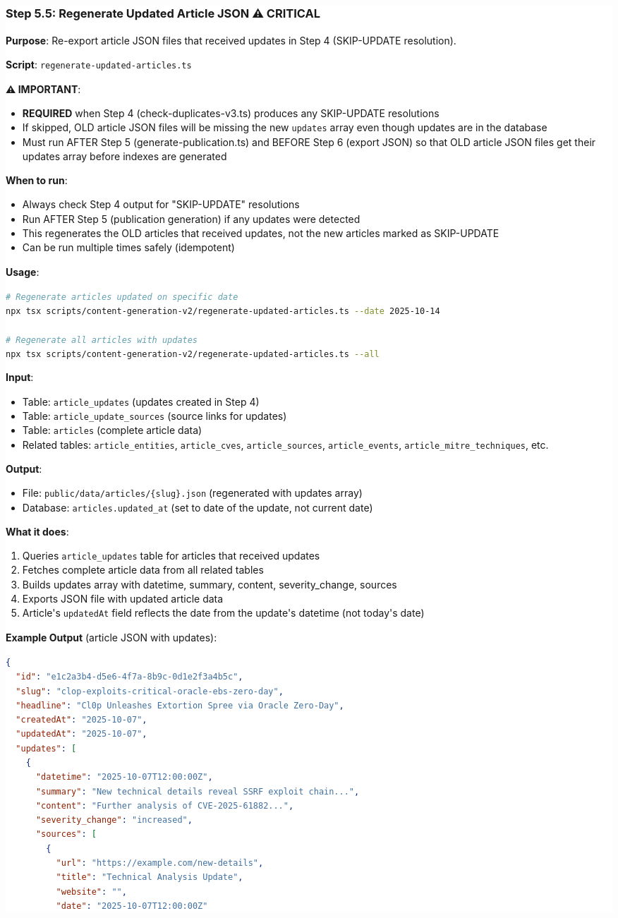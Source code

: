 
### Step 5.5: Regenerate Updated Article JSON ⚠️ CRITICAL

**Purpose**: Re-export article JSON files that received updates in Step 4 (SKIP-UPDATE resolution).

**Script**: `regenerate-updated-articles.ts`

**⚠️ IMPORTANT**: 
- **REQUIRED** when Step 4 (check-duplicates-v3.ts) produces any SKIP-UPDATE resolutions
- If skipped, OLD article JSON files will be missing the new `updates` array even though updates are in the database
- Must run AFTER Step 5 (generate-publication.ts) and BEFORE Step 6 (export JSON) so that OLD article JSON files get their updates array before indexes are generated

**When to run**: 
- Always check Step 4 output for "SKIP-UPDATE" resolutions
- Run AFTER Step 5 (publication generation) if any updates were detected
- This regenerates the OLD articles that received updates, not the new articles marked as SKIP-UPDATE
- Can be run multiple times safely (idempotent)

**Usage**:
```bash
# Regenerate articles updated on specific date
npx tsx scripts/content-generation-v2/regenerate-updated-articles.ts --date 2025-10-14

# Regenerate all articles with updates
npx tsx scripts/content-generation-v2/regenerate-updated-articles.ts --all
```

**Input**:
- Table: `article_updates` (updates created in Step 4)
- Table: `article_update_sources` (source links for updates)
- Table: `articles` (complete article data)
- Related tables: `article_entities`, `article_cves`, `article_sources`, `article_events`, `article_mitre_techniques`, etc.

**Output**:
- File: `public/data/articles/{slug}.json` (regenerated with updates array)
- Database: `articles.updated_at` (set to date of the update, not current date)

**What it does**:
1. Queries `article_updates` table for articles that received updates
2. Fetches complete article data from all related tables
3. Builds updates array with datetime, summary, content, severity_change, sources
4. Exports JSON file with updated article data
5. Article's `updatedAt` field reflects the date from the update's datetime (not today's date)

**Example Output** (article JSON with updates):
```json
{
  "id": "e1c2a3b4-d5e6-4f7a-8b9c-0d1e2f3a4b5c",
  "slug": "clop-exploits-critical-oracle-ebs-zero-day",
  "headline": "Cl0p Unleashes Extortion Spree via Oracle Zero-Day",
  "createdAt": "2025-10-07",
  "updatedAt": "2025-10-07",
  "updates": [
    {
      "datetime": "2025-10-07T12:00:00Z",
      "summary": "New technical details reveal SSRF exploit chain...",
      "content": "Further analysis of CVE-2025-61882...",
      "severity_change": "increased",
      "sources": [
        {
          "url": "https://example.com/new-details",
          "title": "Technical Analysis Update",
          "website": "",
          "date": "2025-10-07T12:00:00Z"
```